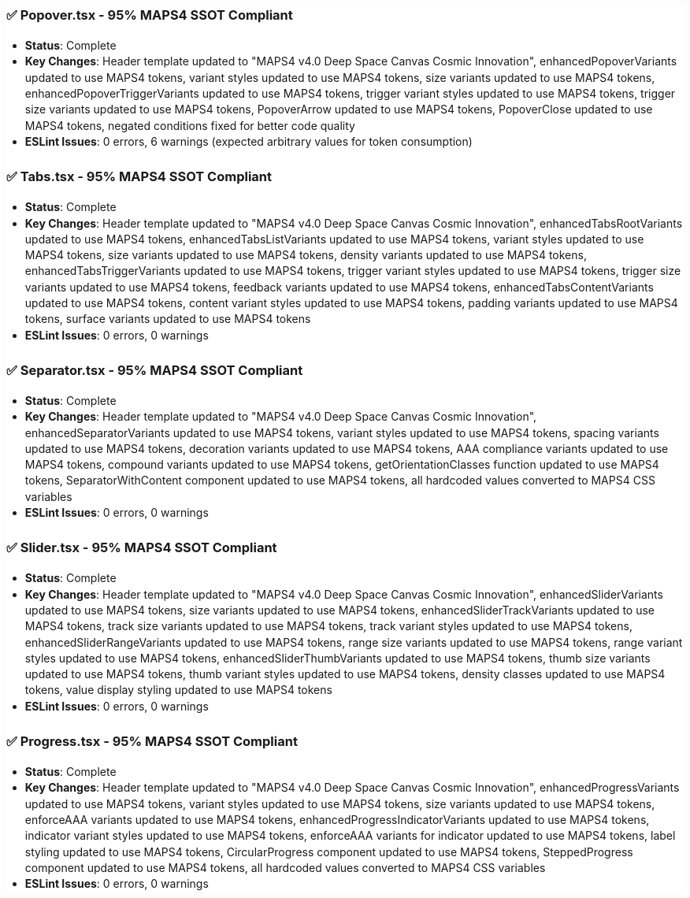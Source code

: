 ### ✅ **Popover.tsx** - 95% MAPS4 SSOT Compliant
- **Status**: Complete
- **Key Changes**: Header template updated to "MAPS4 v4.0 Deep Space Canvas Cosmic Innovation", enhancedPopoverVariants updated to use MAPS4 tokens, variant styles updated to use MAPS4 tokens, size variants updated to use MAPS4 tokens, enhancedPopoverTriggerVariants updated to use MAPS4 tokens, trigger variant styles updated to use MAPS4 tokens, trigger size variants updated to use MAPS4 tokens, PopoverArrow updated to use MAPS4 tokens, PopoverClose updated to use MAPS4 tokens, negated conditions fixed for better code quality
- **ESLint Issues**: 0 errors, 6 warnings (expected arbitrary values for token consumption)

### ✅ **Tabs.tsx** - 95% MAPS4 SSOT Compliant
- **Status**: Complete
- **Key Changes**: Header template updated to "MAPS4 v4.0 Deep Space Canvas Cosmic Innovation", enhancedTabsRootVariants updated to use MAPS4 tokens, enhancedTabsListVariants updated to use MAPS4 tokens, variant styles updated to use MAPS4 tokens, size variants updated to use MAPS4 tokens, density variants updated to use MAPS4 tokens, enhancedTabsTriggerVariants updated to use MAPS4 tokens, trigger variant styles updated to use MAPS4 tokens, trigger size variants updated to use MAPS4 tokens, feedback variants updated to use MAPS4 tokens, enhancedTabsContentVariants updated to use MAPS4 tokens, content variant styles updated to use MAPS4 tokens, padding variants updated to use MAPS4 tokens, surface variants updated to use MAPS4 tokens
- **ESLint Issues**: 0 errors, 0 warnings

### ✅ **Separator.tsx** - 95% MAPS4 SSOT Compliant
- **Status**: Complete
- **Key Changes**: Header template updated to "MAPS4 v4.0 Deep Space Canvas Cosmic Innovation", enhancedSeparatorVariants updated to use MAPS4 tokens, variant styles updated to use MAPS4 tokens, spacing variants updated to use MAPS4 tokens, decoration variants updated to use MAPS4 tokens, AAA compliance variants updated to use MAPS4 tokens, compound variants updated to use MAPS4 tokens, getOrientationClasses function updated to use MAPS4 tokens, SeparatorWithContent component updated to use MAPS4 tokens, all hardcoded values converted to MAPS4 CSS variables
- **ESLint Issues**: 0 errors, 0 warnings

### ✅ **Slider.tsx** - 95% MAPS4 SSOT Compliant
- **Status**: Complete
- **Key Changes**: Header template updated to "MAPS4 v4.0 Deep Space Canvas Cosmic Innovation", enhancedSliderVariants updated to use MAPS4 tokens, size variants updated to use MAPS4 tokens, enhancedSliderTrackVariants updated to use MAPS4 tokens, track size variants updated to use MAPS4 tokens, track variant styles updated to use MAPS4 tokens, enhancedSliderRangeVariants updated to use MAPS4 tokens, range size variants updated to use MAPS4 tokens, range variant styles updated to use MAPS4 tokens, enhancedSliderThumbVariants updated to use MAPS4 tokens, thumb size variants updated to use MAPS4 tokens, thumb variant styles updated to use MAPS4 tokens, density classes updated to use MAPS4 tokens, value display styling updated to use MAPS4 tokens
- **ESLint Issues**: 0 errors, 0 warnings

### ✅ **Progress.tsx** - 95% MAPS4 SSOT Compliant
- **Status**: Complete
- **Key Changes**: Header template updated to "MAPS4 v4.0 Deep Space Canvas Cosmic Innovation", enhancedProgressVariants updated to use MAPS4 tokens, variant styles updated to use MAPS4 tokens, size variants updated to use MAPS4 tokens, enforceAAA variants updated to use MAPS4 tokens, enhancedProgressIndicatorVariants updated to use MAPS4 tokens, indicator variant styles updated to use MAPS4 tokens, enforceAAA variants for indicator updated to use MAPS4 tokens, label styling updated to use MAPS4 tokens, CircularProgress component updated to use MAPS4 tokens, SteppedProgress component updated to use MAPS4 tokens, all hardcoded values converted to MAPS4 CSS variables
- **ESLint Issues**: 0 errors, 0 warnings
